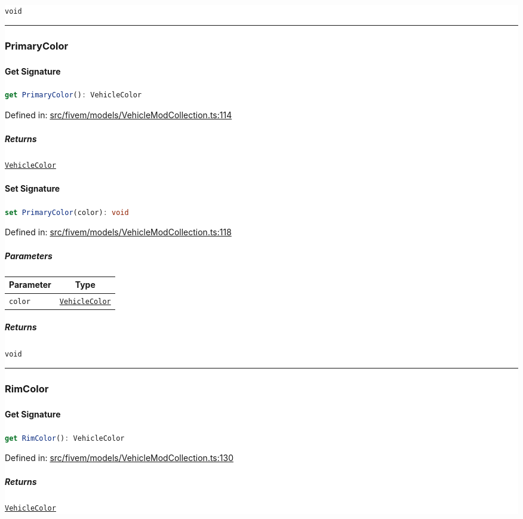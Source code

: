 `void`

***

### PrimaryColor

#### Get Signature

```ts
get PrimaryColor(): VehicleColor
```

Defined in: [src/fivem/models/VehicleModCollection.ts:114](https://github.com/nativewrappers/nativewrappers/blob/427b5ee59afa6efb7a0db0f5ab134f700c75b61b/src/fivem/models/VehicleModCollection.ts#L114)

##### Returns

[`VehicleColor`](../enumerations/VehicleColor.md)

#### Set Signature

```ts
set PrimaryColor(color): void
```

Defined in: [src/fivem/models/VehicleModCollection.ts:118](https://github.com/nativewrappers/nativewrappers/blob/427b5ee59afa6efb7a0db0f5ab134f700c75b61b/src/fivem/models/VehicleModCollection.ts#L118)

##### Parameters

| Parameter | Type |
| ------ | ------ |
| `color` | [`VehicleColor`](../enumerations/VehicleColor.md) |

##### Returns

`void`

***

### RimColor

#### Get Signature

```ts
get RimColor(): VehicleColor
```

Defined in: [src/fivem/models/VehicleModCollection.ts:130](https://github.com/nativewrappers/nativewrappers/blob/427b5ee59afa6efb7a0db0f5ab134f700c75b61b/src/fivem/models/VehicleModCollection.ts#L130)

##### Returns

[`VehicleColor`](../enumerations/VehicleColor.md)
